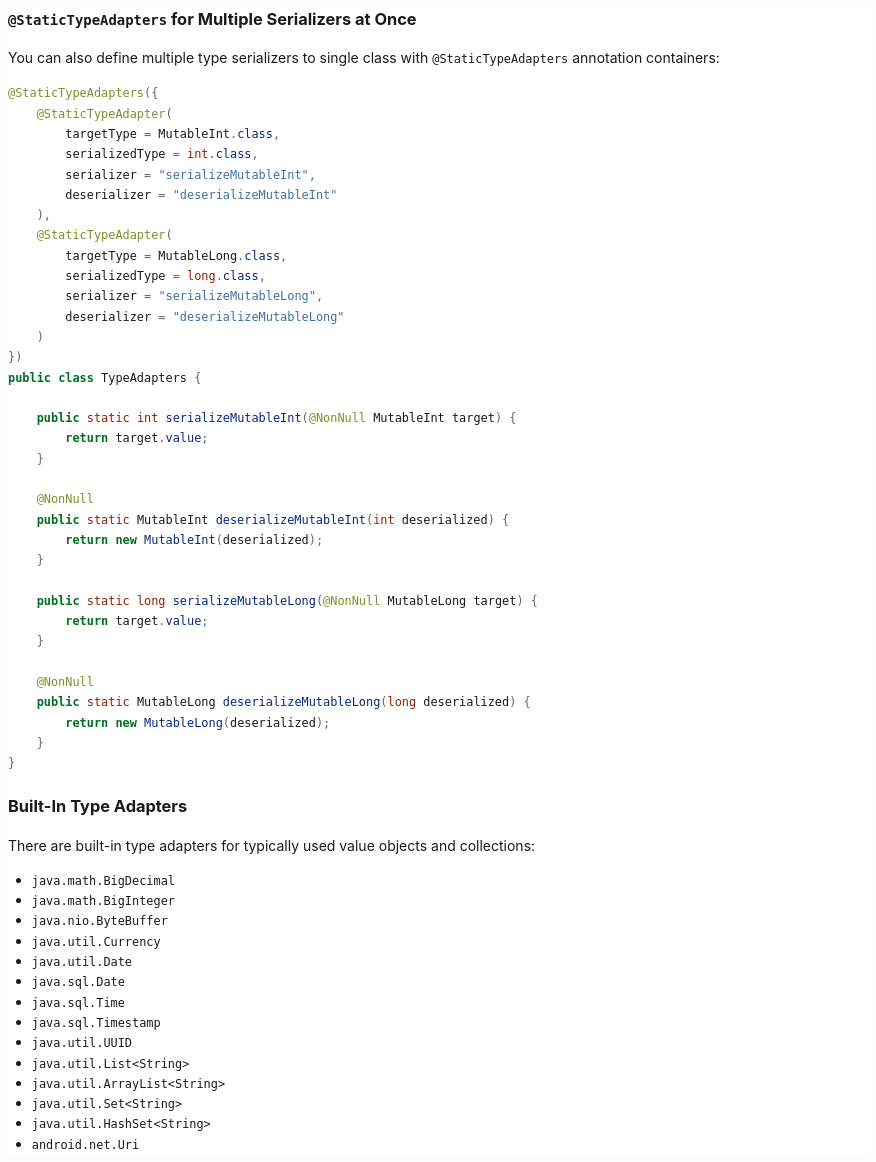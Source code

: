 ### `@StaticTypeAdapters` for Multiple Serializers at Once

You can also define multiple type serializers to single class with `@StaticTypeAdapters` annotation containers:

```java
@StaticTypeAdapters({
    @StaticTypeAdapter(
        targetType = MutableInt.class,
        serializedType = int.class,
        serializer = "serializeMutableInt",
        deserializer = "deserializeMutableInt"
    ),
    @StaticTypeAdapter(
        targetType = MutableLong.class,
        serializedType = long.class,
        serializer = "serializeMutableLong",
        deserializer = "deserializeMutableLong"
    )
})
public class TypeAdapters {

    public static int serializeMutableInt(@NonNull MutableInt target) {
        return target.value;
    }

    @NonNull
    public static MutableInt deserializeMutableInt(int deserialized) {
        return new MutableInt(deserialized);
    }

    public static long serializeMutableLong(@NonNull MutableLong target) {
        return target.value;
    }

    @NonNull
    public static MutableLong deserializeMutableLong(long deserialized) {
        return new MutableLong(deserialized);
    }
}
```

### Built-In Type Adapters

There are built-in type adapters for typically used value objects and collections:

* `java.math.BigDecimal`
* `java.math.BigInteger`
* `java.nio.ByteBuffer`
* `java.util.Currency`
* `java.util.Date`
* `java.sql.Date`
* `java.sql.Time`
* `java.sql.Timestamp`
* `java.util.UUID`
* `java.util.List<String>`
* `java.util.ArrayList<String>`
* `java.util.Set<String>`
* `java.util.HashSet<String>`
* `android.net.Uri`
